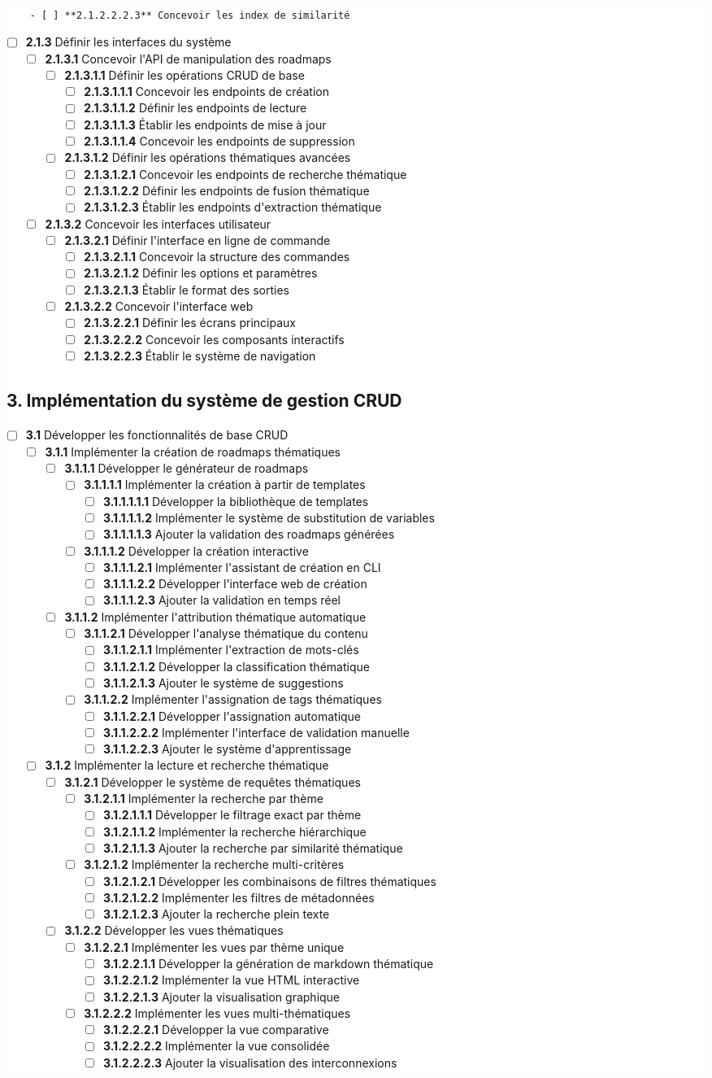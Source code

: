         - [ ] **2.1.2.2.2.3** Concevoir les index de similarité
  - [ ] **2.1.3** Définir les interfaces du système
    - [ ] **2.1.3.1** Concevoir l'API de manipulation des roadmaps
      - [ ] **2.1.3.1.1** Définir les opérations CRUD de base
        - [ ] **2.1.3.1.1.1** Concevoir les endpoints de création
        - [ ] **2.1.3.1.1.2** Définir les endpoints de lecture
        - [ ] **2.1.3.1.1.3** Établir les endpoints de mise à jour
        - [ ] **2.1.3.1.1.4** Concevoir les endpoints de suppression
      - [ ] **2.1.3.1.2** Définir les opérations thématiques avancées
        - [ ] **2.1.3.1.2.1** Concevoir les endpoints de recherche thématique
        - [ ] **2.1.3.1.2.2** Définir les endpoints de fusion thématique
        - [ ] **2.1.3.1.2.3** Établir les endpoints d'extraction thématique
    - [ ] **2.1.3.2** Concevoir les interfaces utilisateur
      - [ ] **2.1.3.2.1** Définir l'interface en ligne de commande
        - [ ] **2.1.3.2.1.1** Concevoir la structure des commandes
        - [ ] **2.1.3.2.1.2** Définir les options et paramètres
        - [ ] **2.1.3.2.1.3** Établir le format des sorties
      - [ ] **2.1.3.2.2** Concevoir l'interface web
        - [ ] **2.1.3.2.2.1** Définir les écrans principaux
        - [ ] **2.1.3.2.2.2** Concevoir les composants interactifs
        - [ ] **2.1.3.2.2.3** Établir le système de navigation

## 3. Implémentation du système de gestion CRUD

- [ ] **3.1** Développer les fonctionnalités de base CRUD
  - [ ] **3.1.1** Implémenter la création de roadmaps thématiques
    - [ ] **3.1.1.1** Développer le générateur de roadmaps
      - [ ] **3.1.1.1.1** Implémenter la création à partir de templates
        - [ ] **3.1.1.1.1.1** Développer la bibliothèque de templates
        - [ ] **3.1.1.1.1.2** Implémenter le système de substitution de variables
        - [ ] **3.1.1.1.1.3** Ajouter la validation des roadmaps générées
      - [ ] **3.1.1.1.2** Développer la création interactive
        - [ ] **3.1.1.1.2.1** Implémenter l'assistant de création en CLI
        - [ ] **3.1.1.1.2.2** Développer l'interface web de création
        - [ ] **3.1.1.1.2.3** Ajouter la validation en temps réel
    - [ ] **3.1.1.2** Implémenter l'attribution thématique automatique
      - [ ] **3.1.1.2.1** Développer l'analyse thématique du contenu
        - [ ] **3.1.1.2.1.1** Implémenter l'extraction de mots-clés
        - [ ] **3.1.1.2.1.2** Développer la classification thématique
        - [ ] **3.1.1.2.1.3** Ajouter le système de suggestions
      - [ ] **3.1.1.2.2** Implémenter l'assignation de tags thématiques
        - [ ] **3.1.1.2.2.1** Développer l'assignation automatique
        - [ ] **3.1.1.2.2.2** Implémenter l'interface de validation manuelle
        - [ ] **3.1.1.2.2.3** Ajouter le système d'apprentissage
  - [ ] **3.1.2** Implémenter la lecture et recherche thématique
    - [ ] **3.1.2.1** Développer le système de requêtes thématiques
      - [ ] **3.1.2.1.1** Implémenter la recherche par thème
        - [ ] **3.1.2.1.1.1** Développer le filtrage exact par thème
        - [ ] **3.1.2.1.1.2** Implémenter la recherche hiérarchique
        - [ ] **3.1.2.1.1.3** Ajouter la recherche par similarité thématique
      - [ ] **3.1.2.1.2** Implémenter la recherche multi-critères
        - [ ] **3.1.2.1.2.1** Développer les combinaisons de filtres thématiques
        - [ ] **3.1.2.1.2.2** Implémenter les filtres de métadonnées
        - [ ] **3.1.2.1.2.3** Ajouter la recherche plein texte
    - [ ] **3.1.2.2** Développer les vues thématiques
      - [ ] **3.1.2.2.1** Implémenter les vues par thème unique
        - [ ] **3.1.2.2.1.1** Développer la génération de markdown thématique
        - [ ] **3.1.2.2.1.2** Implémenter la vue HTML interactive
        - [ ] **3.1.2.2.1.3** Ajouter la visualisation graphique
      - [ ] **3.1.2.2.2** Implémenter les vues multi-thématiques
        - [ ] **3.1.2.2.2.1** Développer la vue comparative
        - [ ] **3.1.2.2.2.2** Implémenter la vue consolidée
        - [ ] **3.1.2.2.2.3** Ajouter la visualisation des interconnexions